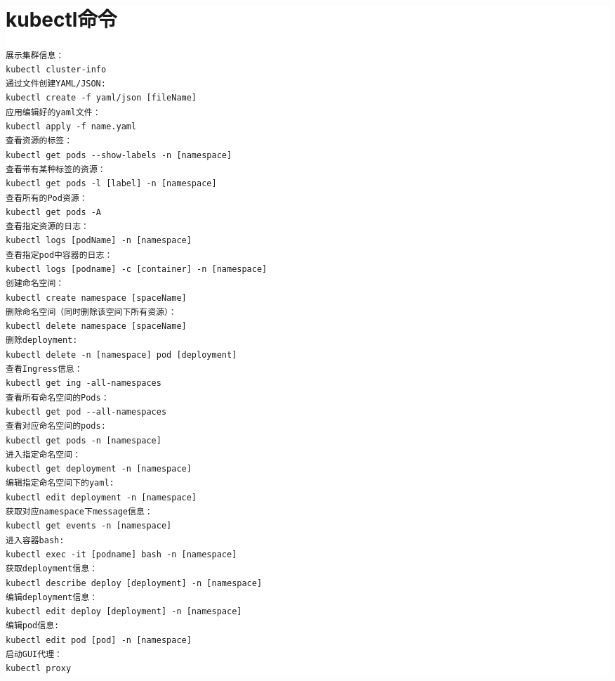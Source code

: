 # kubectl命令

```
展示集群信息：
kubectl cluster-info
通过文件创建YAML/JSON:
kubectl create -f yaml/json [fileName]
应用编辑好的yaml文件：
kubectl apply -f name.yaml
查看资源的标签：
kubectl get pods --show-labels -n [namespace]
查看带有某种标签的资源：
kubectl get pods -l [label] -n [namespace]
查看所有的Pod资源：
kubectl get pods -A
查看指定资源的日志：
kubectl logs [podName] -n [namespace]
查看指定pod中容器的日志：
kubectl logs [podname] -c [container] -n [namespace]
创建命名空间：
kubectl create namespace [spaceName]
删除命名空间（同时删除该空间下所有资源）：
kubectl delete namespace [spaceName]
删除deployment:
kubectl delete -n [namespace] pod [deployment]
查看Ingress信息：
kubectl get ing -all-namespaces
查看所有命名空间的Pods：
kubectl get pod --all-namespaces
查看对应命名空间的pods:
kubectl get pods -n [namespace]
进入指定命名空间：
kubectl get deployment -n [namespace]
编辑指定命名空间下的yaml:
kubectl edit deployment -n [namespace] 
获取对应namespace下message信息：
kubectl get events -n [namespace]
进入容器bash:
kubectl exec -it [podname] bash -n [namespace]
获取deployment信息：
kubectl describe deploy [deployment] -n [namespace]
编辑deployment信息：
kubectl edit deploy [deployment] -n [namespace]
编辑pod信息:
kubectl edit pod [pod] -n [namespace]
启动GUI代理：
kubectl proxy
```

